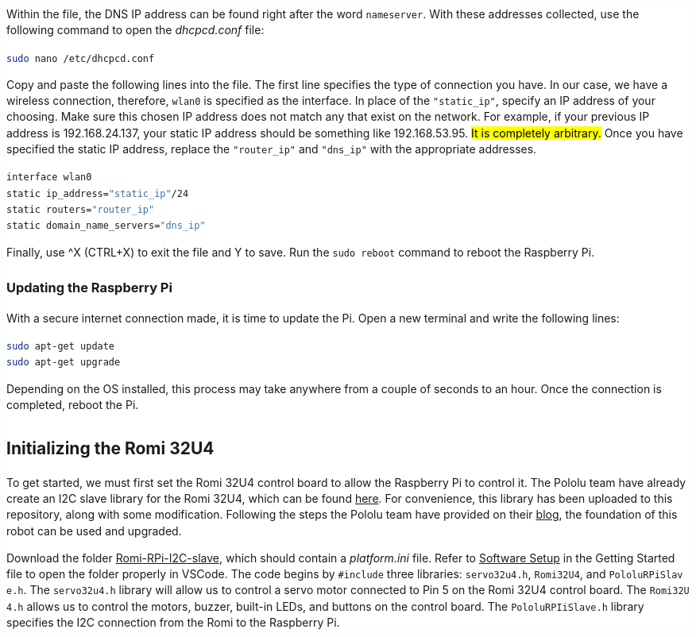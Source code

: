 Within the file, the DNS IP address can be found right after the word `nameserver`. With these addresses collected, use the following command to open the *dhcpcd.conf* file:

```bash
sudo nano /etc/dhcpcd.conf
```

Copy and paste the following lines into the file. The first line specifies the type of connection you have. In our case, we have a wireless connection, therefore, `wlan0` is specified as the interface. In place of the `"static_ip"`, specify an IP address of your choosing. Make sure this chosen IP address does not match any that exist on the network. For example, if your previous IP address is 192.168.24.137, your static IP address should be something like 192.168.53.95. <mark>It is completely arbitrary.</mark> Once you have specified the static IP address, replace the `"router_ip"` and `"dns_ip"` with the appropriate addresses.

```bash
interface wlan0
static ip_address="static_ip"/24
static routers="router_ip"
static domain_name_servers="dns_ip"
```

Finally, use ^X (CTRL+X) to exit the file and Y to save. Run the `sudo reboot` command to reboot the Raspberry Pi.


### Updating the Raspberry Pi

With a secure internet connection made, it is time to update the Pi. Open a new terminal and write the following lines:

```bash
sudo apt-get update
sudo apt-get upgrade
```

Depending on the OS installed, this process may take anywhere from a couple of seconds to an hour. Once the connection is completed, reboot the Pi.

## Initializing the Romi 32U4

To get started, we must first set the Romi 32U4 control board to allow the Raspberry Pi to control it. The Pololu team have already create an I2C slave library for the Romi 32U4, which can be found [here](https://github.com/pololu/pololu-rpi-slave-arduino-library). For convenience, this library has been uploaded to this repository, along with some modification. Following the steps the Pololu team have provided on their [blog](https://www.pololu.com/blog/663/building-a-raspberry-pi-robot-with-the-romi-chassis), the foundation of this robot can be used and upgraded.

Download the folder [Romi-RPi-I2C-slave](code/romiRPi/Romi-RPi-I2C-slave), which should contain a *platform.ini* file. Refer to [Software Setup](00-GettingStarted.md#software-setup) in the Getting Started file to open the folder properly in VSCode. The code begins by `#include` three libraries: `servo32u4.h`, `Romi32U4`, and `PololuRPiSlave.h`. The `servo32u4.h` library will allow us to control a servo motor connected to Pin 5 on the Romi 32U4 control board. The `Romi32U4.h` allows us to control the motors, buzzer, built-in LEDs, and buttons on the control board.  The `PololuRPIiSlave.h` library specifies the I2C connection from the Romi to the Raspberry Pi.
